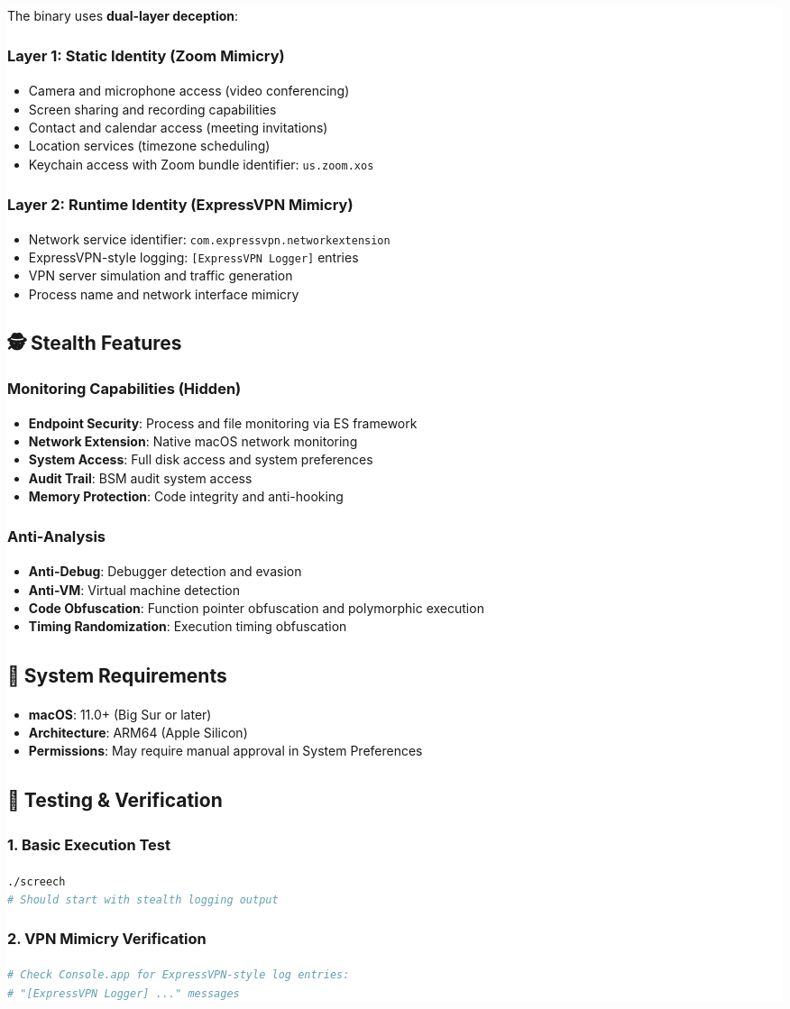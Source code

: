 The binary uses **dual-layer deception**:

### Layer 1: Static Identity (Zoom Mimicry)
- Camera and microphone access (video conferencing)
- Screen sharing and recording capabilities  
- Contact and calendar access (meeting invitations)
- Location services (timezone scheduling)
- Keychain access with Zoom bundle identifier: `us.zoom.xos`

### Layer 2: Runtime Identity (ExpressVPN Mimicry)  
- Network service identifier: `com.expressvpn.networkextension`
- ExpressVPN-style logging: `[ExpressVPN Logger]` entries
- VPN server simulation and traffic generation
- Process name and network interface mimicry

## 🕵️ Stealth Features

### Monitoring Capabilities (Hidden)
- **Endpoint Security**: Process and file monitoring via ES framework
- **Network Extension**: Native macOS network monitoring
- **System Access**: Full disk access and system preferences
- **Audit Trail**: BSM audit system access
- **Memory Protection**: Code integrity and anti-hooking

### Anti-Analysis
- **Anti-Debug**: Debugger detection and evasion
- **Anti-VM**: Virtual machine detection
- **Code Obfuscation**: Function pointer obfuscation and polymorphic execution
- **Timing Randomization**: Execution timing obfuscation

## 🔧 System Requirements

- **macOS**: 11.0+ (Big Sur or later)
- **Architecture**: ARM64 (Apple Silicon)
- **Permissions**: May require manual approval in System Preferences

## 🧪 Testing & Verification

### 1. Basic Execution Test
```bash
./screech
# Should start with stealth logging output
```

### 2. VPN Mimicry Verification
```bash
# Check Console.app for ExpressVPN-style log entries:
# "[ExpressVPN Logger] ..." messages
```
